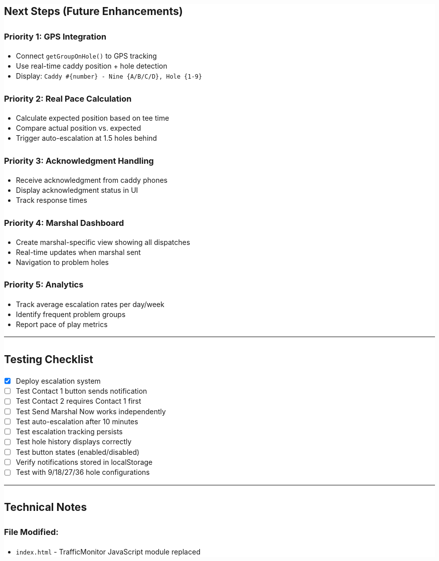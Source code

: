 
## Next Steps (Future Enhancements)

### Priority 1: GPS Integration
- Connect `getGroupOnHole()` to GPS tracking
- Use real-time caddy position + hole detection
- Display: `Caddy #{number} - Nine {A/B/C/D}, Hole {1-9}`

### Priority 2: Real Pace Calculation
- Calculate expected position based on tee time
- Compare actual position vs. expected
- Trigger auto-escalation at 1.5 holes behind

### Priority 3: Acknowledgment Handling
- Receive acknowledgment from caddy phones
- Display acknowledgment status in UI
- Track response times

### Priority 4: Marshal Dashboard
- Create marshal-specific view showing all dispatches
- Real-time updates when marshal sent
- Navigation to problem holes

### Priority 5: Analytics
- Track average escalation rates per day/week
- Identify frequent problem groups
- Report pace of play metrics

---

## Testing Checklist

- [x] Deploy escalation system
- [ ] Test Contact 1 button sends notification
- [ ] Test Contact 2 requires Contact 1 first
- [ ] Test Send Marshal Now works independently
- [ ] Test auto-escalation after 10 minutes
- [ ] Test escalation tracking persists
- [ ] Test hole history displays correctly
- [ ] Test button states (enabled/disabled)
- [ ] Verify notifications stored in localStorage
- [ ] Test with 9/18/27/36 hole configurations

---

## Technical Notes

### File Modified:
- `index.html` - TrafficMonitor JavaScript module replaced
